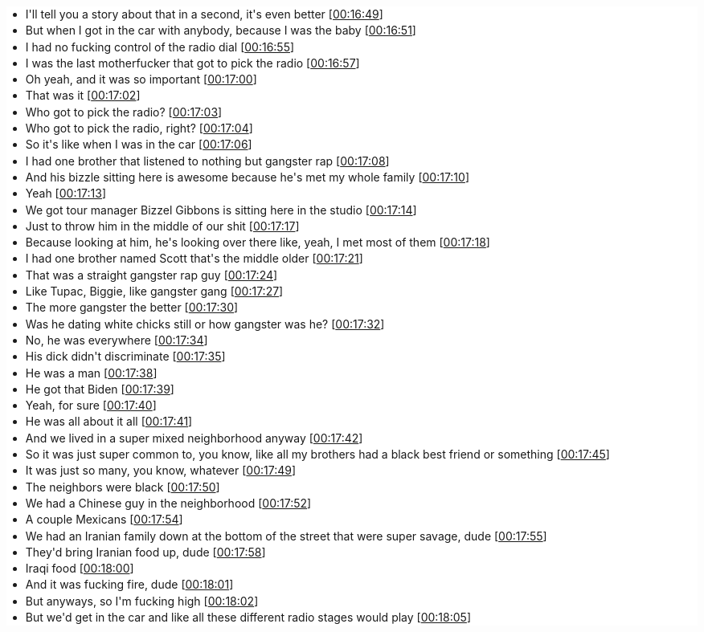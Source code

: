 *  I'll tell you a story about that in a second, it's even better [[00:16:49](https://www.youtube.com/watch?v=1XQ3D4TyLqQ&t=1009.0s)]
*  But when I got in the car with anybody, because I was the baby [[00:16:51](https://www.youtube.com/watch?v=1XQ3D4TyLqQ&t=1011.0s)]
*  I had no fucking control of the radio dial [[00:16:55](https://www.youtube.com/watch?v=1XQ3D4TyLqQ&t=1015.0s)]
*  I was the last motherfucker that got to pick the radio [[00:16:57](https://www.youtube.com/watch?v=1XQ3D4TyLqQ&t=1017.0s)]
*  Oh yeah, and it was so important [[00:17:00](https://www.youtube.com/watch?v=1XQ3D4TyLqQ&t=1020.0s)]
*  That was it [[00:17:02](https://www.youtube.com/watch?v=1XQ3D4TyLqQ&t=1022.0s)]
*  Who got to pick the radio? [[00:17:03](https://www.youtube.com/watch?v=1XQ3D4TyLqQ&t=1023.0s)]
*  Who got to pick the radio, right? [[00:17:04](https://www.youtube.com/watch?v=1XQ3D4TyLqQ&t=1024.0s)]
*  So it's like when I was in the car [[00:17:06](https://www.youtube.com/watch?v=1XQ3D4TyLqQ&t=1026.0s)]
*  I had one brother that listened to nothing but gangster rap [[00:17:08](https://www.youtube.com/watch?v=1XQ3D4TyLqQ&t=1028.0s)]
*  And his bizzle sitting here is awesome because he's met my whole family [[00:17:10](https://www.youtube.com/watch?v=1XQ3D4TyLqQ&t=1030.0s)]
*  Yeah [[00:17:13](https://www.youtube.com/watch?v=1XQ3D4TyLqQ&t=1033.0s)]
*  We got tour manager Bizzel Gibbons is sitting here in the studio [[00:17:14](https://www.youtube.com/watch?v=1XQ3D4TyLqQ&t=1034.0s)]
*  Just to throw him in the middle of our shit [[00:17:17](https://www.youtube.com/watch?v=1XQ3D4TyLqQ&t=1037.0s)]
*  Because looking at him, he's looking over there like, yeah, I met most of them [[00:17:18](https://www.youtube.com/watch?v=1XQ3D4TyLqQ&t=1038.0s)]
*  I had one brother named Scott that's the middle older [[00:17:21](https://www.youtube.com/watch?v=1XQ3D4TyLqQ&t=1041.0s)]
*  That was a straight gangster rap guy [[00:17:24](https://www.youtube.com/watch?v=1XQ3D4TyLqQ&t=1044.0s)]
*  Like Tupac, Biggie, like gangster gang [[00:17:27](https://www.youtube.com/watch?v=1XQ3D4TyLqQ&t=1047.0s)]
*  The more gangster the better [[00:17:30](https://www.youtube.com/watch?v=1XQ3D4TyLqQ&t=1050.0s)]
*  Was he dating white chicks still or how gangster was he? [[00:17:32](https://www.youtube.com/watch?v=1XQ3D4TyLqQ&t=1052.0s)]
*  No, he was everywhere [[00:17:34](https://www.youtube.com/watch?v=1XQ3D4TyLqQ&t=1054.0s)]
*  His dick didn't discriminate [[00:17:35](https://www.youtube.com/watch?v=1XQ3D4TyLqQ&t=1055.0s)]
*  He was a man [[00:17:38](https://www.youtube.com/watch?v=1XQ3D4TyLqQ&t=1058.0s)]
*  He got that Biden [[00:17:39](https://www.youtube.com/watch?v=1XQ3D4TyLqQ&t=1059.0s)]
*  Yeah, for sure [[00:17:40](https://www.youtube.com/watch?v=1XQ3D4TyLqQ&t=1060.0s)]
*  He was all about it all [[00:17:41](https://www.youtube.com/watch?v=1XQ3D4TyLqQ&t=1061.0s)]
*  And we lived in a super mixed neighborhood anyway [[00:17:42](https://www.youtube.com/watch?v=1XQ3D4TyLqQ&t=1062.0s)]
*  So it was just super common to, you know, like all my brothers had a black best friend or something [[00:17:45](https://www.youtube.com/watch?v=1XQ3D4TyLqQ&t=1065.0s)]
*  It was just so many, you know, whatever [[00:17:49](https://www.youtube.com/watch?v=1XQ3D4TyLqQ&t=1069.0s)]
*  The neighbors were black [[00:17:50](https://www.youtube.com/watch?v=1XQ3D4TyLqQ&t=1070.0s)]
*  We had a Chinese guy in the neighborhood [[00:17:52](https://www.youtube.com/watch?v=1XQ3D4TyLqQ&t=1072.0s)]
*  A couple Mexicans [[00:17:54](https://www.youtube.com/watch?v=1XQ3D4TyLqQ&t=1074.0s)]
*  We had an Iranian family down at the bottom of the street that were super savage, dude [[00:17:55](https://www.youtube.com/watch?v=1XQ3D4TyLqQ&t=1075.0s)]
*  They'd bring Iranian food up, dude [[00:17:58](https://www.youtube.com/watch?v=1XQ3D4TyLqQ&t=1078.0s)]
*  Iraqi food [[00:18:00](https://www.youtube.com/watch?v=1XQ3D4TyLqQ&t=1080.0s)]
*  And it was fucking fire, dude [[00:18:01](https://www.youtube.com/watch?v=1XQ3D4TyLqQ&t=1081.0s)]
*  But anyways, so I'm fucking high [[00:18:02](https://www.youtube.com/watch?v=1XQ3D4TyLqQ&t=1082.0s)]
*  But we'd get in the car and like all these different radio stages would play [[00:18:05](https://www.youtube.com/watch?v=1XQ3D4TyLqQ&t=1085.0s)]